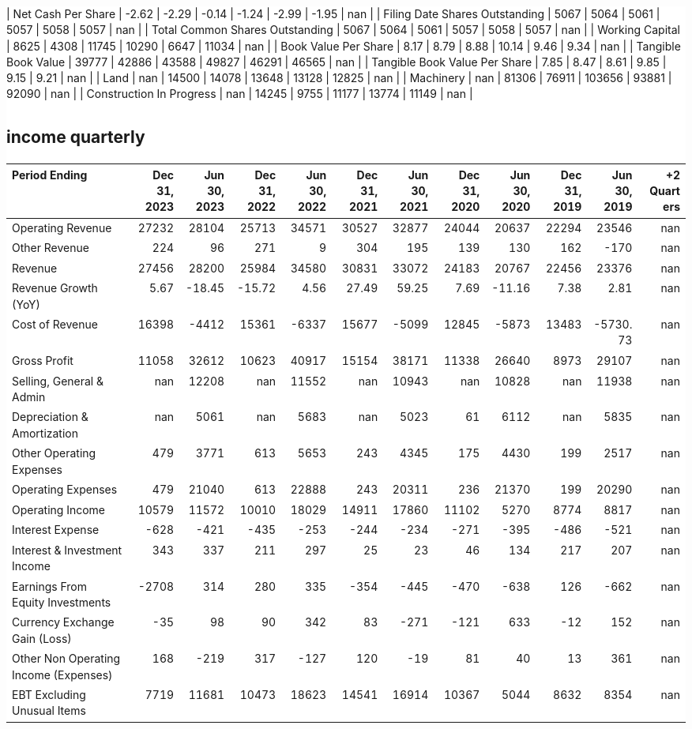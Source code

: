 | Net Cash Per Share                 |     -2.62 |          -2.29 |          -0.14 |          -1.24 |          -2.99 |          -1.95 |           nan |
| Filing Date Shares Outstanding     |   5067    |        5064    |        5061    |        5057    |        5058    |        5057    |           nan |
| Total Common Shares Outstanding    |   5067    |        5064    |        5061    |        5057    |        5058    |        5057    |           nan |
| Working Capital                    |   8625    |        4308    |       11745    |       10290    |        6647    |       11034    |           nan |
| Book Value Per Share               |      8.17 |           8.79 |           8.88 |          10.14 |           9.46 |           9.34 |           nan |
| Tangible Book Value                |  39777    |       42886    |       43588    |       49827    |       46291    |       46565    |           nan |
| Tangible Book Value Per Share      |      7.85 |           8.47 |           8.61 |           9.85 |           9.15 |           9.21 |           nan |
| Land                               |    nan    |       14500    |       14078    |       13648    |       13128    |       12825    |           nan |
| Machinery                          |    nan    |       81306    |       76911    |      103656    |       93881    |       92090    |           nan |
| Construction In Progress           |    nan    |       14245    |        9755    |       11177    |       13774    |       11149    |           nan |

## income quarterly
| Period Ending                         |   Dec 31, 2023 |   Jun 30, 2023 |   Dec 31, 2022 |   Jun 30, 2022 |   Dec 31, 2021 |   Jun 30, 2021 |   Dec 31, 2020 |   Jun 30, 2020 |   Dec 31, 2019 |   Jun 30, 2019 |   +2 Quarters |
|:--------------------------------------|---------------:|---------------:|---------------:|---------------:|---------------:|---------------:|---------------:|---------------:|---------------:|---------------:|--------------:|
| Operating Revenue                     |       27232    |       28104    |       25713    |       34571    |       30527    |       32877    |       24044    |       20637    |       22294    |       23546    |           nan |
| Other Revenue                         |         224    |          96    |         271    |           9    |         304    |         195    |         139    |         130    |         162    |        -170    |           nan |
| Revenue                               |       27456    |       28200    |       25984    |       34580    |       30831    |       33072    |       24183    |       20767    |       22456    |       23376    |           nan |
| Revenue Growth (YoY)                  |           5.67 |         -18.45 |         -15.72 |           4.56 |          27.49 |          59.25 |           7.69 |         -11.16 |           7.38 |           2.81 |           nan |
| Cost of Revenue                       |       16398    |       -4412    |       15361    |       -6337    |       15677    |       -5099    |       12845    |       -5873    |       13483    |       -5730.73 |           nan |
| Gross Profit                          |       11058    |       32612    |       10623    |       40917    |       15154    |       38171    |       11338    |       26640    |        8973    |       29107    |           nan |
| Selling, General & Admin              |         nan    |       12208    |         nan    |       11552    |         nan    |       10943    |         nan    |       10828    |         nan    |       11938    |           nan |
| Depreciation & Amortization           |         nan    |        5061    |         nan    |        5683    |         nan    |        5023    |          61    |        6112    |         nan    |        5835    |           nan |
| Other Operating Expenses              |         479    |        3771    |         613    |        5653    |         243    |        4345    |         175    |        4430    |         199    |        2517    |           nan |
| Operating Expenses                    |         479    |       21040    |         613    |       22888    |         243    |       20311    |         236    |       21370    |         199    |       20290    |           nan |
| Operating Income                      |       10579    |       11572    |       10010    |       18029    |       14911    |       17860    |       11102    |        5270    |        8774    |        8817    |           nan |
| Interest Expense                      |        -628    |        -421    |        -435    |        -253    |        -244    |        -234    |        -271    |        -395    |        -486    |        -521    |           nan |
| Interest & Investment Income          |         343    |         337    |         211    |         297    |          25    |          23    |          46    |         134    |         217    |         207    |           nan |
| Earnings From Equity Investments      |       -2708    |         314    |         280    |         335    |        -354    |        -445    |        -470    |        -638    |         126    |        -662    |           nan |
| Currency Exchange Gain (Loss)         |         -35    |          98    |          90    |         342    |          83    |        -271    |        -121    |         633    |         -12    |         152    |           nan |
| Other Non Operating Income (Expenses) |         168    |        -219    |         317    |        -127    |         120    |         -19    |          81    |          40    |          13    |         361    |           nan |
| EBT Excluding Unusual Items           |        7719    |       11681    |       10473    |       18623    |       14541    |       16914    |       10367    |        5044    |        8632    |        8354    |           nan |
